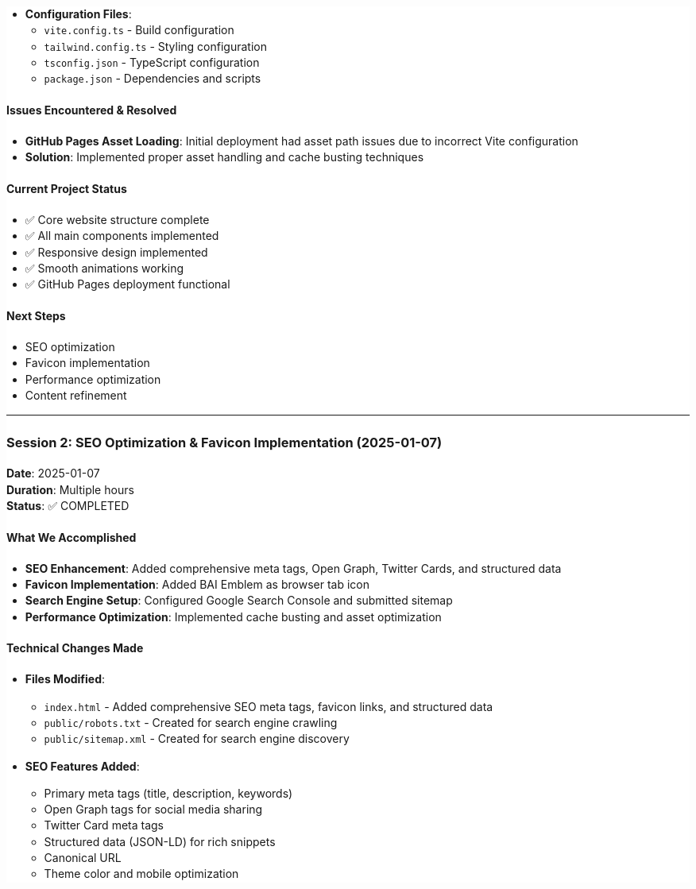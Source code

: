 - **Configuration Files**:
  - `vite.config.ts` - Build configuration
  - `tailwind.config.ts` - Styling configuration
  - `tsconfig.json` - TypeScript configuration
  - `package.json` - Dependencies and scripts

#### Issues Encountered & Resolved
- **GitHub Pages Asset Loading**: Initial deployment had asset path issues due to incorrect Vite configuration
- **Solution**: Implemented proper asset handling and cache busting techniques

#### Current Project Status
- ✅ Core website structure complete
- ✅ All main components implemented
- ✅ Responsive design implemented
- ✅ Smooth animations working
- ✅ GitHub Pages deployment functional

#### Next Steps
- SEO optimization
- Favicon implementation
- Performance optimization
- Content refinement

---

### Session 2: SEO Optimization & Favicon Implementation (2025-01-07)
**Date**: 2025-01-07  
**Duration**: Multiple hours  
**Status**: ✅ COMPLETED

#### What We Accomplished
- **SEO Enhancement**: Added comprehensive meta tags, Open Graph, Twitter Cards, and structured data
- **Favicon Implementation**: Added BAI Emblem as browser tab icon
- **Search Engine Setup**: Configured Google Search Console and submitted sitemap
- **Performance Optimization**: Implemented cache busting and asset optimization

#### Technical Changes Made
- **Files Modified**:
  - `index.html` - Added comprehensive SEO meta tags, favicon links, and structured data
  - `public/robots.txt` - Created for search engine crawling
  - `public/sitemap.xml` - Created for search engine discovery

- **SEO Features Added**:
  - Primary meta tags (title, description, keywords)
  - Open Graph tags for social media sharing
  - Twitter Card meta tags
  - Structured data (JSON-LD) for rich snippets
  - Canonical URL
  - Theme color and mobile optimization
